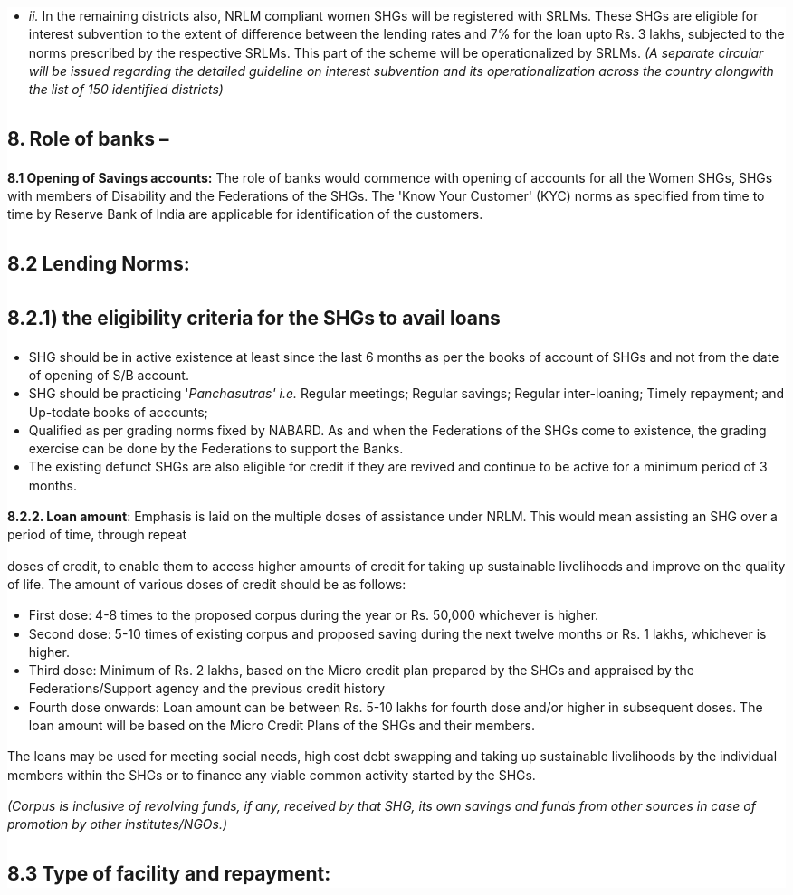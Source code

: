 - *ii.* In the remaining districts also, NRLM compliant women SHGs will be registered with SRLMs. These SHGs are eligible for interest subvention to the extent of difference between the lending rates and 7% for the loan upto Rs. 3 lakhs, subjected to the norms prescribed by the respective SRLMs. This part of the scheme will be operationalized by SRLMs.
*(A separate circular will be issued regarding the detailed guideline on interest subvention and its operationalization across the country alongwith the list of 150 identified districts)* 

## **8. Role of banks –**

**8.1 Opening of Savings accounts:** The role of banks would commence with opening of accounts for all the Women SHGs, SHGs with members of Disability and the Federations of the SHGs. The 'Know Your Customer' (KYC) norms as specified from time to time by Reserve Bank of India are applicable for identification of the customers.

## **8.2 Lending Norms:**

## **8.2.1) the eligibility criteria** for the SHGs to avail loans

- SHG should be in active existence at least since the last 6 months as per the books of account of SHGs and not from the date of opening of S/B account.
- SHG should be practicing '*Panchasutras' i.e.* Regular meetings; Regular savings; Regular inter-loaning; Timely repayment; and Up-todate books of accounts;
- Qualified as per grading norms fixed by NABARD. As and when the Federations of the SHGs come to existence, the grading exercise can be done by the Federations to support the Banks.
- The existing defunct SHGs are also eligible for credit if they are revived and continue to be active for a minimum period of 3 months.

**8.2.2. Loan amount**: Emphasis is laid on the multiple doses of assistance under NRLM. This would mean assisting an SHG over a period of time, through repeat

doses of credit, to enable them to access higher amounts of credit for taking up sustainable livelihoods and improve on the quality of life. The amount of various doses of credit should be as follows:

- First dose: 4-8 times to the proposed corpus during the year or Rs. 50,000 whichever is higher.
- Second dose: 5-10 times of existing corpus and proposed saving during the next twelve months or Rs. 1 lakhs, whichever is higher.
- Third dose: Minimum of Rs. 2 lakhs, based on the Micro credit plan prepared by the SHGs and appraised by the Federations/Support agency and the previous credit history
- Fourth dose onwards: Loan amount can be between Rs. 5-10 lakhs for fourth dose and/or higher in subsequent doses. The loan amount will be based on the Micro Credit Plans of the SHGs and their members.

The loans may be used for meeting social needs, high cost debt swapping and taking up sustainable livelihoods by the individual members within the SHGs or to finance any viable common activity started by the SHGs.

*(Corpus is inclusive of revolving funds, if any, received by that SHG, its own savings and funds from other sources in case of promotion by other institutes/NGOs.)* 

## **8.3 Type of facility and repayment**:
